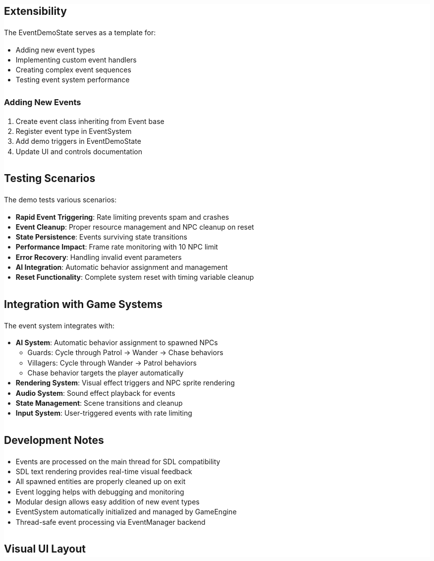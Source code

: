 ## Extensibility

The EventDemoState serves as a template for:
- Adding new event types
- Implementing custom event handlers
- Creating complex event sequences
- Testing event system performance

### Adding New Events
1. Create event class inheriting from Event base
2. Register event type in EventSystem
3. Add demo triggers in EventDemoState
4. Update UI and controls documentation

## Testing Scenarios

The demo tests various scenarios:
- **Rapid Event Triggering**: Rate limiting prevents spam and crashes
- **Event Cleanup**: Proper resource management and NPC cleanup on reset
- **State Persistence**: Events surviving state transitions
- **Performance Impact**: Frame rate monitoring with 10 NPC limit
- **Error Recovery**: Handling invalid event parameters
- **AI Integration**: Automatic behavior assignment and management
- **Reset Functionality**: Complete system reset with timing variable cleanup

## Integration with Game Systems

The event system integrates with:
- **AI System**: Automatic behavior assignment to spawned NPCs
  - Guards: Cycle through Patrol → Wander → Chase behaviors
  - Villagers: Cycle through Wander → Patrol behaviors
  - Chase behavior targets the player automatically
- **Rendering System**: Visual effect triggers and NPC sprite rendering
- **Audio System**: Sound effect playback for events
- **State Management**: Scene transitions and cleanup
- **Input System**: User-triggered events with rate limiting

## Development Notes

- Events are processed on the main thread for SDL compatibility
- SDL text rendering provides real-time visual feedback
- All spawned entities are properly cleaned up on exit
- Event logging helps with debugging and monitoring
- Modular design allows easy addition of new event types
- EventSystem automatically initialized and managed by GameEngine
- Thread-safe event processing via EventManager backend

## Visual UI Layout

